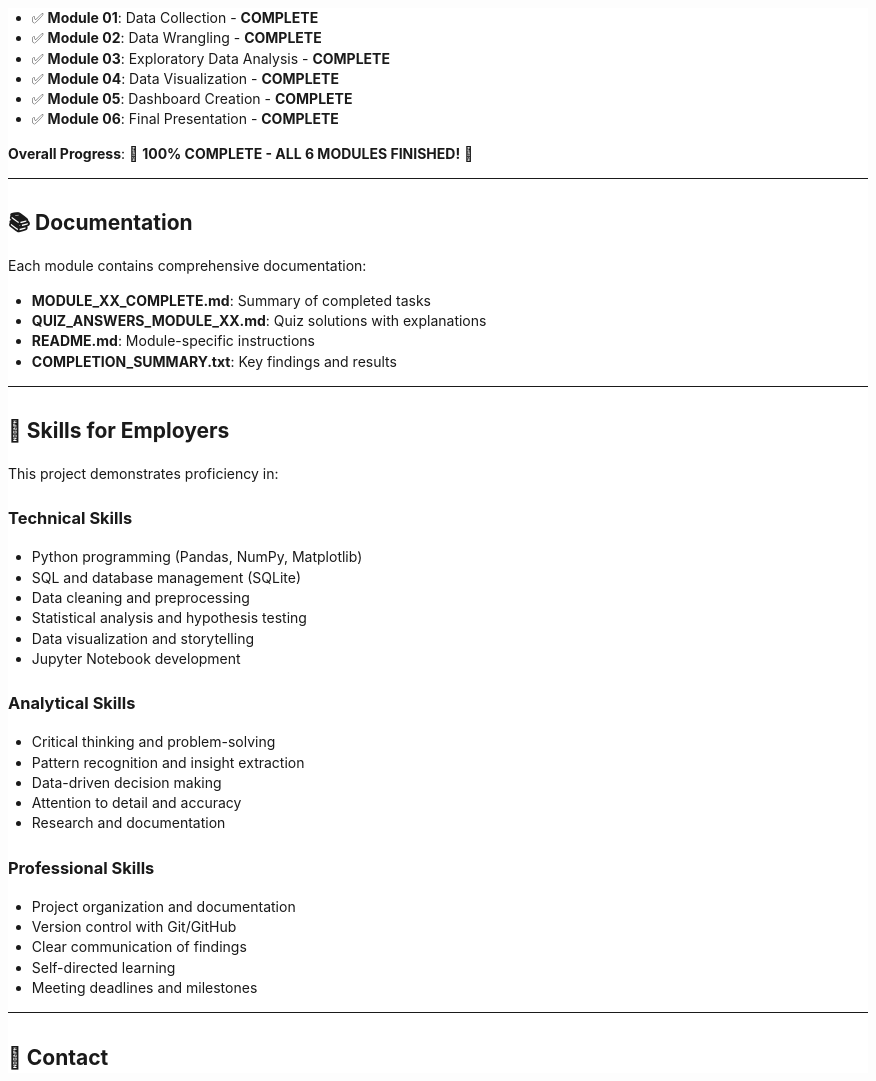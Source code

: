 - ✅ **Module 01**: Data Collection - **COMPLETE**
- ✅ **Module 02**: Data Wrangling - **COMPLETE**
- ✅ **Module 03**: Exploratory Data Analysis - **COMPLETE**
- ✅ **Module 04**: Data Visualization - **COMPLETE**
- ✅ **Module 05**: Dashboard Creation - **COMPLETE**
- ✅ **Module 06**: Final Presentation - **COMPLETE**

**Overall Progress**: 🎉 **100% COMPLETE - ALL 6 MODULES FINISHED!** 🎉

---

## 📚 Documentation

Each module contains comprehensive documentation:
- **MODULE_XX_COMPLETE.md**: Summary of completed tasks
- **QUIZ_ANSWERS_MODULE_XX.md**: Quiz solutions with explanations
- **README.md**: Module-specific instructions
- **COMPLETION_SUMMARY.txt**: Key findings and results

---

## 🤝 Skills for Employers

This project demonstrates proficiency in:

### Technical Skills
- Python programming (Pandas, NumPy, Matplotlib)
- SQL and database management (SQLite)
- Data cleaning and preprocessing
- Statistical analysis and hypothesis testing
- Data visualization and storytelling
- Jupyter Notebook development

### Analytical Skills
- Critical thinking and problem-solving
- Pattern recognition and insight extraction
- Data-driven decision making
- Attention to detail and accuracy
- Research and documentation

### Professional Skills
- Project organization and documentation
- Version control with Git/GitHub
- Clear communication of findings
- Self-directed learning
- Meeting deadlines and milestones

---

## 📧 Contact
